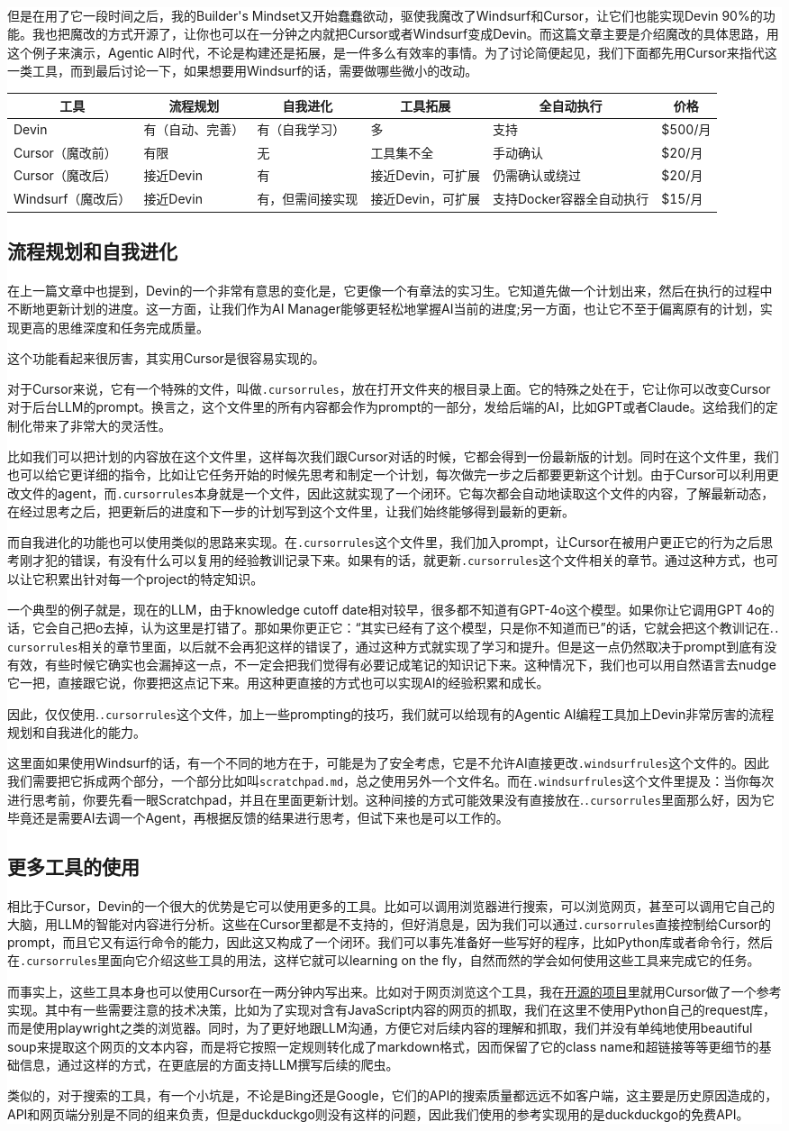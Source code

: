 但是在用了它一段时间之后，我的Builder's Mindset又开始蠢蠢欲动，驱使我魔改了Windsurf和Cursor，让它们也能实现Devin 90%的功能。我也把魔改的方式开源了，让你也可以在一分钟之内就把Cursor或者Windsurf变成Devin。而这篇文章主要是介绍魔改的具体思路，用这个例子来演示，Agentic AI时代，不论是构建还是拓展，是一件多么有效率的事情。为了讨论简便起见，我们下面都先用Cursor来指代这一类工具，而到最后讨论一下，如果想要用Windsurf的话，需要做哪些微小的改动。

| 工具 | 流程规划 | 自我进化 | 工具拓展 | 全自动执行 | 价格 |
| --- | --- | --- | --- | --- | --- |
| Devin | 有（自动、完善） | 有（自我学习） | 多 | 支持 | $500/月 |
| Cursor（魔改前） | 有限 | 无 | 工具集不全 | 手动确认 | $20/月 |
| Cursor（魔改后） | 接近Devin | 有 | 接近Devin，可扩展 | 仍需确认或绕过 | $20/月 |
| Windsurf（魔改后） | 接近Devin | 有，但需间接实现 | 接近Devin，可扩展 | 支持Docker容器全自动执行 | $15/月 |

流程规划和自我进化
---------

在上一篇文章中也提到，Devin的一个非常有意思的变化是，它更像一个有章法的实习生。它知道先做一个计划出来，然后在执行的过程中不断地更新计划的进度。这一方面，让我们作为AI Manager能够更轻松地掌握AI当前的进度;另一方面，也让它不至于偏离原有的计划，实现更高的思维深度和任务完成质量。

这个功能看起来很厉害，其实用Cursor是很容易实现的。

对于Cursor来说，它有一个特殊的文件，叫做`.cursorrules`，放在打开文件夹的根目录上面。它的特殊之处在于，它让你可以改变Cursor对于后台LLM的prompt。换言之，这个文件里的所有内容都会作为prompt的一部分，发给后端的AI，比如GPT或者Claude。这给我们的定制化带来了非常大的灵活性。

比如我们可以把计划的内容放在这个文件里，这样每次我们跟Cursor对话的时候，它都会得到一份最新版的计划。同时在这个文件里，我们也可以给它更详细的指令，比如让它任务开始的时候先思考和制定一个计划，每次做完一步之后都要更新这个计划。由于Cursor可以利用更改文件的agent，而`.cursorrules`本身就是一个文件，因此这就实现了一个闭环。它每次都会自动地读取这个文件的内容，了解最新动态，在经过思考之后，把更新后的进度和下一步的计划写到这个文件里，让我们始终能够得到最新的更新。

而自我进化的功能也可以使用类似的思路来实现。在`.cursorrules`这个文件里，我们加入prompt，让Cursor在被用户更正它的行为之后思考刚才犯的错误，有没有什么可以复用的经验教训记录下来。如果有的话，就更新`.cursorrules`这个文件相关的章节。通过这种方式，也可以让它积累出针对每一个project的特定知识。

一个典型的例子就是，现在的LLM，由于knowledge cutoff date相对较早，很多都不知道有GPT-4o这个模型。如果你让它调用GPT 4o的话，它会自己把o去掉，认为这里是打错了。那如果你更正它：“其实已经有了这个模型，只是你不知道而已”的话，它就会把这个教训记在.`.cursorrules`相关的章节里面，以后就不会再犯这样的错误了，通过这种方式就实现了学习和提升。但是这一点仍然取决于prompt到底有没有效，有些时候它确实也会漏掉这一点，不一定会把我们觉得有必要记成笔记的知识记下来。这种情况下，我们也可以用自然语言去nudge它一把，直接跟它说，你要把这点记下来。用这种更直接的方式也可以实现AI的经验积累和成长。

因此，仅仅使用.`.cursorrules`这个文件，加上一些prompting的技巧，我们就可以给现有的Agentic AI编程工具加上Devin非常厉害的流程规划和自我进化的能力。

这里面如果使用Windsurf的话，有一个不同的地方在于，可能是为了安全考虑，它是不允许AI直接更改`.windsurfrules`这个文件的。因此我们需要把它拆成两个部分，一个部分比如叫`scratchpad.md`，总之使用另外一个文件名。而在`.windsurfrules`这个文件里提及：当你每次进行思考前，你要先看一眼Scratchpad，并且在里面更新计划。这种间接的方式可能效果没有直接放在.`.cursorrules`里面那么好，因为它毕竟还是需要AI去调一个Agent，再根据反馈的结果进行思考，但试下来也是可以工作的。

更多工具的使用
-------

相比于Cursor，Devin的一个很大的优势是它可以使用更多的工具。比如可以调用浏览器进行搜索，可以浏览网页，甚至可以调用它自己的大脑，用LLM的智能对内容进行分析。这些在Cursor里都是不支持的，但好消息是，因为我们可以通过`.cursorrules`直接控制给Cursor的prompt，而且它又有运行命令的能力，因此这又构成了一个闭环。我们可以事先准备好一些写好的程序，比如Python库或者命令行，然后在`.cursorrules`里面向它介绍这些工具的用法，这样它就可以learning on the fly，自然而然的学会如何使用这些工具来完成它的任务。

而事实上，这些工具本身也可以使用Cursor在一两分钟内写出来。比如对于网页浏览这个工具，我在[开源的项目](https://github.com/grapeot/devin.cursorrules)里就用Cursor做了一个参考实现。其中有一些需要注意的技术决策，比如为了实现对含有JavaScript内容的网页的抓取，我们在这里不使用Python自己的request库，而是使用playwright之类的浏览器。同时，为了更好地跟LLM沟通，方便它对后续内容的理解和抓取，我们并没有单纯地使用beautiful soup来提取这个网页的文本内容，而是将它按照一定规则转化成了markdown格式，因而保留了它的class name和超链接等等更细节的基础信息，通过这样的方式，在更底层的方面支持LLM撰写后续的爬虫。

类似的，对于搜索的工具，有一个小坑是，不论是Bing还是Google，它们的API的搜索质量都远远不如客户端，这主要是历史原因造成的，API和网页端分别是不同的组来负责，但是duckduckgo则没有这样的问题，因此我们使用的参考实现用的是duckduckgo的免费API。

